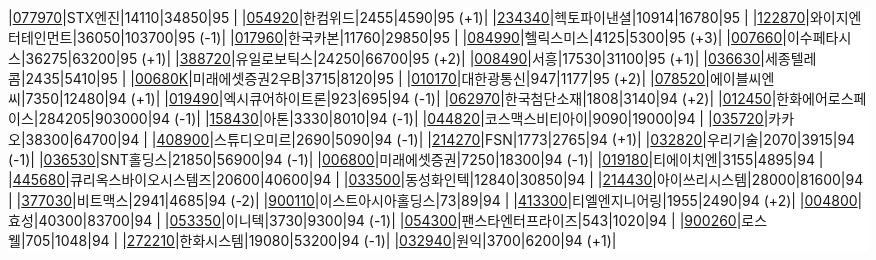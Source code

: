 |[077970](https://finance.daum.net/quotes/A077970)|STX엔진|14110|34850|95 |
|[054920](https://finance.daum.net/quotes/A054920)|한컴위드|2455|4590|95 (+1)|
|[234340](https://finance.daum.net/quotes/A234340)|헥토파이낸셜|10914|16780|95 |
|[122870](https://finance.daum.net/quotes/A122870)|와이지엔터테인먼트|36050|103700|95 (-1)|
|[017960](https://finance.daum.net/quotes/A017960)|한국카본|11760|29850|95 |
|[084990](https://finance.daum.net/quotes/A084990)|헬릭스미스|4125|5300|95 (+3)|
|[007660](https://finance.daum.net/quotes/A007660)|이수페타시스|36275|63200|95 (+1)|
|[388720](https://finance.daum.net/quotes/A388720)|유일로보틱스|24250|66700|95 (+2)|
|[008490](https://finance.daum.net/quotes/A008490)|서흥|17530|31100|95 (+1)|
|[036630](https://finance.daum.net/quotes/A036630)|세종텔레콤|2435|5410|95 |
|[00680K](https://finance.daum.net/quotes/A00680K)|미래에셋증권2우B|3715|8120|95 |
|[010170](https://finance.daum.net/quotes/A010170)|대한광통신|947|1177|95 (+2)|
|[078520](https://finance.daum.net/quotes/A078520)|에이블씨엔씨|7350|12480|94 (+1)|
|[019490](https://finance.daum.net/quotes/A019490)|엑시큐어하이트론|923|695|94 (-1)|
|[062970](https://finance.daum.net/quotes/A062970)|한국첨단소재|1808|3140|94 (+2)|
|[012450](https://finance.daum.net/quotes/A012450)|한화에어로스페이스|284205|903000|94 (-1)|
|[158430](https://finance.daum.net/quotes/A158430)|아톤|3330|8010|94 (-1)|
|[044820](https://finance.daum.net/quotes/A044820)|코스맥스비티아이|9090|19000|94 |
|[035720](https://finance.daum.net/quotes/A035720)|카카오|38300|64700|94 |
|[408900](https://finance.daum.net/quotes/A408900)|스튜디오미르|2690|5090|94 (-1)|
|[214270](https://finance.daum.net/quotes/A214270)|FSN|1773|2765|94 (+1)|
|[032820](https://finance.daum.net/quotes/A032820)|우리기술|2070|3915|94 (-1)|
|[036530](https://finance.daum.net/quotes/A036530)|SNT홀딩스|21850|56900|94 (-1)|
|[006800](https://finance.daum.net/quotes/A006800)|미래에셋증권|7250|18300|94 (-1)|
|[019180](https://finance.daum.net/quotes/A019180)|티에이치엔|3155|4895|94 |
|[445680](https://finance.daum.net/quotes/A445680)|큐리옥스바이오시스템즈|20600|40600|94 |
|[033500](https://finance.daum.net/quotes/A033500)|동성화인텍|12840|30850|94 |
|[214430](https://finance.daum.net/quotes/A214430)|아이쓰리시스템|28000|81600|94 |
|[377030](https://finance.daum.net/quotes/A377030)|비트맥스|2941|4685|94 (-2)|
|[900110](https://finance.daum.net/quotes/A900110)|이스트아시아홀딩스|73|89|94 |
|[413300](https://finance.daum.net/quotes/A413300)|티엘엔지니어링|1955|2490|94 (+2)|
|[004800](https://finance.daum.net/quotes/A004800)|효성|40300|83700|94 |
|[053350](https://finance.daum.net/quotes/A053350)|이니텍|3730|9300|94 (-1)|
|[054300](https://finance.daum.net/quotes/A054300)|팬스타엔터프라이즈|543|1020|94 |
|[900260](https://finance.daum.net/quotes/A900260)|로스웰|705|1048|94 |
|[272210](https://finance.daum.net/quotes/A272210)|한화시스템|19080|53200|94 (-1)|
|[032940](https://finance.daum.net/quotes/A032940)|원익|3700|6200|94 (+1)|